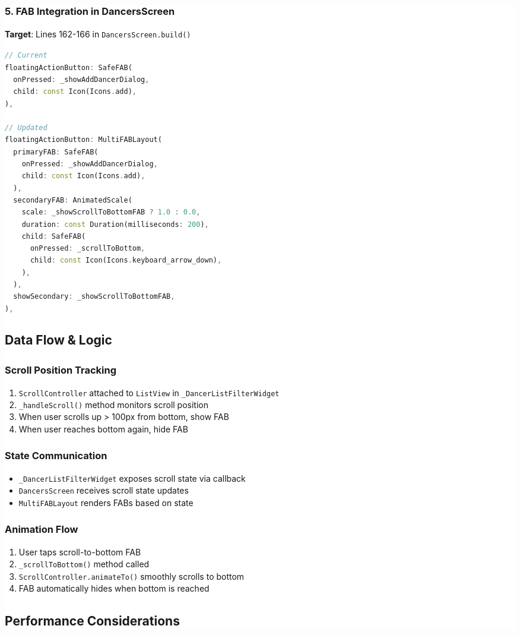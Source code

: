 ```dart
```

### 5. FAB Integration in DancersScreen

**Target**: Lines 162-166 in `DancersScreen.build()`
```dart
// Current
floatingActionButton: SafeFAB(
  onPressed: _showAddDancerDialog,
  child: const Icon(Icons.add),
),

// Updated
floatingActionButton: MultiFABLayout(
  primaryFAB: SafeFAB(
    onPressed: _showAddDancerDialog,
    child: const Icon(Icons.add),
  ),
  secondaryFAB: AnimatedScale(
    scale: _showScrollToBottomFAB ? 1.0 : 0.0,
    duration: const Duration(milliseconds: 200),
    child: SafeFAB(
      onPressed: _scrollToBottom,
      child: const Icon(Icons.keyboard_arrow_down),
    ),
  ),
  showSecondary: _showScrollToBottomFAB,
),
```

## Data Flow & Logic

### Scroll Position Tracking
1. `ScrollController` attached to `ListView` in `_DancerListFilterWidget`
2. `_handleScroll()` method monitors scroll position
3. When user scrolls up > 100px from bottom, show FAB
4. When user reaches bottom again, hide FAB

### State Communication
- `_DancerListFilterWidget` exposes scroll state via callback
- `DancersScreen` receives scroll state updates
- `MultiFABLayout` renders FABs based on state

### Animation Flow
1. User taps scroll-to-bottom FAB
2. `_scrollToBottom()` method called
3. `ScrollController.animateTo()` smoothly scrolls to bottom
4. FAB automatically hides when bottom is reached

## Performance Considerations
